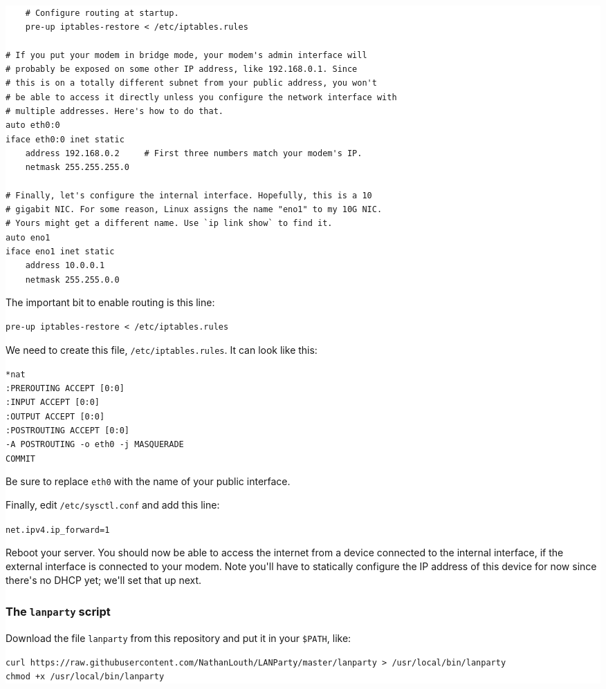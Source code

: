 ```
    # Configure routing at startup.
    pre-up iptables-restore < /etc/iptables.rules

# If you put your modem in bridge mode, your modem's admin interface will
# probably be exposed on some other IP address, like 192.168.0.1. Since
# this is on a totally different subnet from your public address, you won't
# be able to access it directly unless you configure the network interface with
# multiple addresses. Here's how to do that.
auto eth0:0
iface eth0:0 inet static
    address 192.168.0.2     # First three numbers match your modem's IP.
    netmask 255.255.255.0

# Finally, let's configure the internal interface. Hopefully, this is a 10
# gigabit NIC. For some reason, Linux assigns the name "eno1" to my 10G NIC.
# Yours might get a different name. Use `ip link show` to find it.
auto eno1
iface eno1 inet static
    address 10.0.0.1
    netmask 255.255.0.0
```

The important bit to enable routing is this line:

    pre-up iptables-restore < /etc/iptables.rules

We need to create this file, `/etc/iptables.rules`. It can look like this:

```
*nat
:PREROUTING ACCEPT [0:0]
:INPUT ACCEPT [0:0]
:OUTPUT ACCEPT [0:0]
:POSTROUTING ACCEPT [0:0]
-A POSTROUTING -o eth0 -j MASQUERADE
COMMIT
```

Be sure to replace `eth0` with the name of your public interface.

Finally, edit `/etc/sysctl.conf` and add this line:

    net.ipv4.ip_forward=1

Reboot your server. You should now be able to access the internet from a device connected to the internal interface, if the external interface is connected to your modem. Note you'll have to statically configure the IP address of this device for now since there's no DHCP yet; we'll set that up next.

### The `lanparty` script

Download the file `lanparty` from this repository and put it in your `$PATH`, like:

    curl https://raw.githubusercontent.com/NathanLouth/LANParty/master/lanparty > /usr/local/bin/lanparty
    chmod +x /usr/local/bin/lanparty

